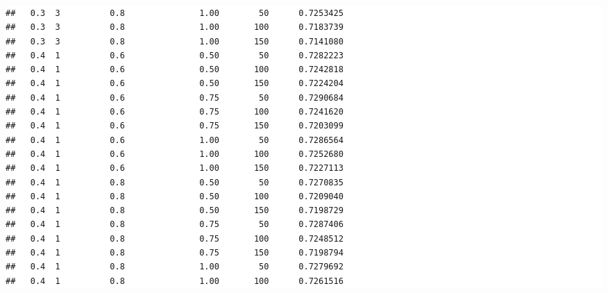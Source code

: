     ##   0.3  3          0.8               1.00        50      0.7253425
    ##   0.3  3          0.8               1.00       100      0.7183739
    ##   0.3  3          0.8               1.00       150      0.7141080
    ##   0.4  1          0.6               0.50        50      0.7282223
    ##   0.4  1          0.6               0.50       100      0.7242818
    ##   0.4  1          0.6               0.50       150      0.7224204
    ##   0.4  1          0.6               0.75        50      0.7290684
    ##   0.4  1          0.6               0.75       100      0.7241620
    ##   0.4  1          0.6               0.75       150      0.7203099
    ##   0.4  1          0.6               1.00        50      0.7286564
    ##   0.4  1          0.6               1.00       100      0.7252680
    ##   0.4  1          0.6               1.00       150      0.7227113
    ##   0.4  1          0.8               0.50        50      0.7270835
    ##   0.4  1          0.8               0.50       100      0.7209040
    ##   0.4  1          0.8               0.50       150      0.7198729
    ##   0.4  1          0.8               0.75        50      0.7287406
    ##   0.4  1          0.8               0.75       100      0.7248512
    ##   0.4  1          0.8               0.75       150      0.7198794
    ##   0.4  1          0.8               1.00        50      0.7279692
    ##   0.4  1          0.8               1.00       100      0.7261516